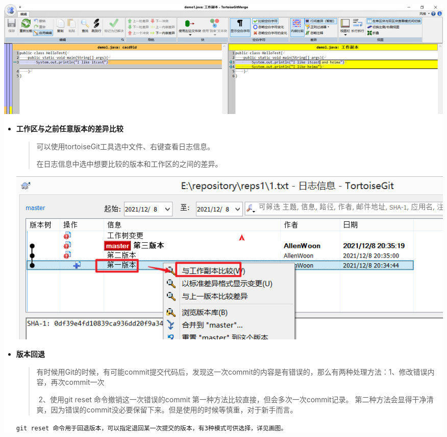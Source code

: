   ![image-20210517065610757](assets/image-20210517065610757.png)

  

- **工作区与之前任意版本的差异比较**

  > 可以使用tortoiseGit工具选中文件、右键查看日志信息。
  >
  > 在日志信息中选中想要比较的版本和工作区的之间的差异。

  ![image-20211208204301485](assets/image-20211208204301485.png)





- **版本回退**

  > ​	有时候用Git的时候，有可能commit提交代码后，发现这一次commit的内容是有错误的，那么有两种处理方法：
  > ​	1、修改错误内容，再次commit一次
  >
  > ​	2、使用git reset 命令撤销这一次错误的commit
  > ​	第一种方法比较直接，但会多次一次commit记录。
  > ​    第二种方法会显得干净清爽，因为错误的commit没必要保留下来。但是使用的时候等慎重，对于新手而言。

  ```shell
  git reset 命令用于回退版本，可以指定退回某一次提交的版本，有3种模式可供选择，详见画图。
  ```
